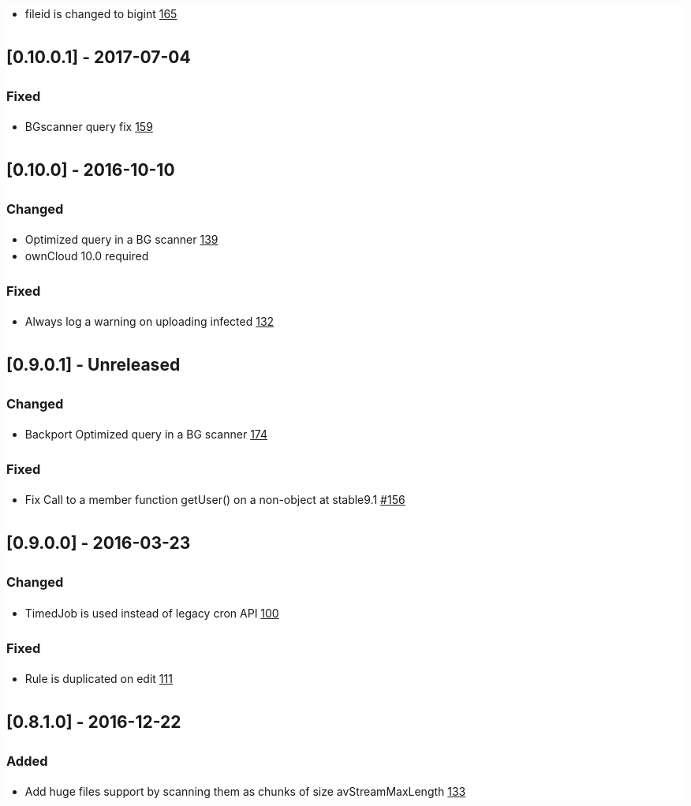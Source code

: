 - fileid is changed to bigint [165](https://github.com/owncloud/files_antivirus/pull/165)

## [0.10.0.1] - 2017-07-04

### Fixed

- BGscanner query fix [159](https://github.com/owncloud/files_antivirus/pull/159)

## [0.10.0] - 2016-10-10

### Changed 

- Optimized query in a BG scanner [139](https://github.com/owncloud/files_antivirus/pull/139)
- ownCloud 10.0 required

### Fixed

- Always log a warning on uploading infected [132](https://github.com/owncloud/files_antivirus/issues/132)

## [0.9.0.1] - Unreleased

### Changed

- Backport Optimized query in a BG scanner  [174](https://github.com/owncloud/files_antivirus/pull/174)

### Fixed

- Fix Call to a member function getUser() on a non-object at stable9.1 [#156](https://github.com/owncloud/files_antivirus/pull/156/)

## [0.9.0.0] - 2016-03-23

### Changed

- TimedJob is used instead of legacy cron API [100](https://github.com/owncloud/files_antivirus/pull/100)

### Fixed

- Rule is duplicated on edit [111](https://github.com/owncloud/files_antivirus/pull/111)

## [0.8.1.0] - 2016-12-22

### Added

- Add huge files support by scanning them as chunks of size avStreamMaxLength [133](https://github.com/owncloud/files_antivirus/pull/133)


[Unreleased]: https://github.com/owncloud/files_antivirus/compare/v1.2.1...master
[1.2.1]: https://github.com/owncloud/files_antivirus/compare/v1.2.0...v1.2.1
[1.2.0]: https://github.com/owncloud/files_antivirus/compare/v1.1.0...v1.2.0
[1.1.0]: https://github.com/owncloud/files_antivirus/compare/v1.0.0...v1.1.0
[1.0.0]: https://github.com/owncloud/files_antivirus/compare/v0.16.0...v1.0.0
[0.16.0]: https://github.com/owncloud/files_antivirus/compare/v0.15.2...v0.16.0
[0.15.2]: https://github.com/owncloud/files_antivirus/compare/v0.15.1...v0.15.2
[0.15.1]: https://github.com/owncloud/files_antivirus/compare/v0.15.0...v0.15.1
[0.15.0]: https://github.com/owncloud/files_antivirus/compare/v0.14.0...v0.15.0
[0.14.0]: https://github.com/owncloud/files_antivirus/compare/v0.13.0...v0.14.0
[0.13.0]: https://github.com/owncloud/files_antivirus/compare/v0.12.0...v0.13.0
[0.12.0]: https://github.com/owncloud/files_antivirus/compare/v0.11.2...v0.12.0